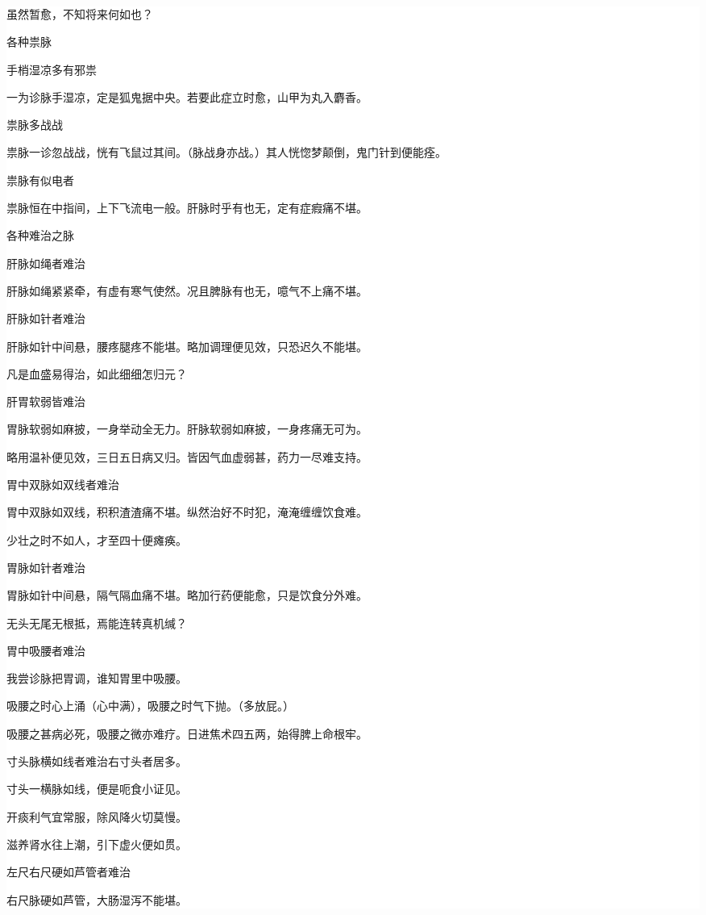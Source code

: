虽然暂愈，不知将来何如也？  

各种祟脉  

手梢湿凉多有邪祟  

一为诊脉手湿凉，定是狐鬼据中央。若要此症立时愈，山甲为丸入麝香。  

祟脉多战战  

祟脉一诊忽战战，恍有飞鼠过其间。（脉战身亦战。）其人恍惚梦颠倒，鬼门针到便能痊。  

祟脉有似电者  

祟脉恒在中指间，上下飞流电一般。肝脉时乎有也无，定有症瘕痛不堪。  

各种难治之脉  

肝脉如绳者难治  

肝脉如绳紧紧牵，有虚有寒气使然。况且脾脉有也无，噫气不上痛不堪。  

肝脉如针者难治  

肝脉如针中间悬，腰疼腿疼不能堪。略加调理便见效，只恐迟久不能堪。  

凡是血盛易得治，如此细细怎归元？  

肝胃软弱皆难治  

胃脉软弱如麻披，一身举动全无力。肝脉软弱如麻披，一身疼痛无可为。  

略用温补便见效，三日五日病又归。皆因气血虚弱甚，药力一尽难支持。  

胃中双脉如双线者难治  

胃中双脉如双线，积积渣渣痛不堪。纵然治好不时犯，淹淹缠缠饮食难。  

少壮之时不如人，才至四十便瘫痪。  

胃脉如针者难治  

胃脉如针中间悬，隔气隔血痛不堪。略加行药便能愈，只是饮食分外难。  

无头无尾无根抵，焉能连转真机缄？  

胃中吸腰者难治  

我尝诊脉把胃调，谁知胃里中吸腰。  

吸腰之时心上涌（心中满），吸腰之时气下抛。（多放屁。）  

吸腰之甚病必死，吸腰之微亦难疗。日进焦术四五两，始得脾上命根牢。  

寸头脉横如线者难治右寸头者居多。  

寸头一横脉如线，便是呃食小证见。  

开痰利气宜常服，除风降火切莫慢。  

滋养肾水往上潮，引下虚火便如贯。  

左尺右尺硬如芦管者难治  

右尺脉硬如芦管，大肠湿泻不能堪。  
